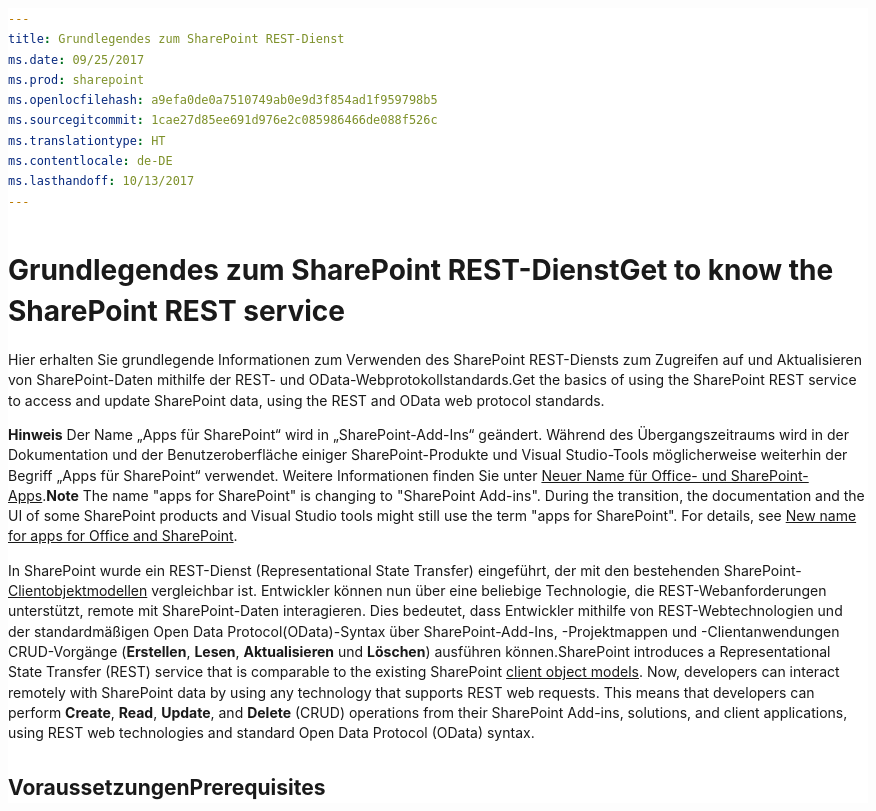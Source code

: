 ```yaml
---
title: Grundlegendes zum SharePoint REST-Dienst
ms.date: 09/25/2017
ms.prod: sharepoint
ms.openlocfilehash: a9efa0de0a7510749ab0e9d3f854ad1f959798b5
ms.sourcegitcommit: 1cae27d85ee691d976e2c085986466de088f526c
ms.translationtype: HT
ms.contentlocale: de-DE
ms.lasthandoff: 10/13/2017
---
```

# <a name="get-to-know-the-sharepoint-rest-service"></a><span data-ttu-id="72a90-102">Grundlegendes zum SharePoint REST-Dienst</span><span class="sxs-lookup"><span data-stu-id="72a90-102">Get to know the SharePoint REST service</span></span>
<span data-ttu-id="72a90-103">Hier erhalten Sie grundlegende Informationen zum Verwenden des SharePoint REST-Diensts zum Zugreifen auf und Aktualisieren von SharePoint-Daten mithilfe der REST- und OData-Webprotokollstandards.</span><span class="sxs-lookup"><span data-stu-id="72a90-103">Get the basics of using the SharePoint REST service to access and update SharePoint data, using the REST and OData web protocol standards.</span></span>
 

 <span data-ttu-id="72a90-p101">**Hinweis** Der Name „Apps für SharePoint“ wird in „SharePoint-Add-Ins“ geändert. Während des Übergangszeitraums wird in der Dokumentation und der Benutzeroberfläche einiger SharePoint-Produkte und Visual Studio-Tools möglicherweise weiterhin der Begriff „Apps für SharePoint“ verwendet. Weitere Informationen finden Sie unter [Neuer Name für Office- und SharePoint-Apps](new-name-for-apps-for-sharepoint.md#bk_newname).</span><span class="sxs-lookup"><span data-stu-id="72a90-p101">**Note**  The name "apps for SharePoint" is changing to "SharePoint Add-ins". During the transition, the documentation and the UI of some SharePoint products and Visual Studio tools might still use the term "apps for SharePoint". For details, see  [New name for apps for Office and SharePoint](new-name-for-apps-for-sharepoint.md#bk_newname).</span></span>
 

<span data-ttu-id="72a90-p102">In SharePoint wurde ein REST-Dienst (Representational State Transfer) eingeführt, der mit den bestehenden SharePoint-[Clientobjektmodellen](http://msdn.microsoft.com/library/88e5e1b9-eab2-4f3b-a3f2-75c96b86f1f4%28Office.15%29.aspx) vergleichbar ist. Entwickler können nun über eine beliebige Technologie, die REST-Webanforderungen unterstützt, remote mit SharePoint-Daten interagieren. Dies bedeutet, dass Entwickler mithilfe von REST-Webtechnologien und der standardmäßigen Open Data Protocol(OData)-Syntax über SharePoint-Add-Ins, -Projektmappen und -Clientanwendungen CRUD-Vorgänge (**Erstellen**, **Lesen**, **Aktualisieren** und **Löschen**) ausführen können.</span><span class="sxs-lookup"><span data-stu-id="72a90-p102">SharePoint introduces a Representational State Transfer (REST) service that is comparable to the existing SharePoint  [client object models](http://msdn.microsoft.com/library/88e5e1b9-eab2-4f3b-a3f2-75c96b86f1f4%28Office.15%29.aspx). Now, developers can interact remotely with SharePoint data by using any technology that supports REST web requests. This means that developers can perform  **Create**,  **Read**,  **Update**, and  **Delete** (CRUD) operations from their SharePoint Add-ins, solutions, and client applications, using REST web technologies and standard Open Data Protocol (OData) syntax.</span></span>
 

## <a name="prerequisites"></a><span data-ttu-id="72a90-110">Voraussetzungen</span><span class="sxs-lookup"><span data-stu-id="72a90-110">Prerequisites</span></span>
